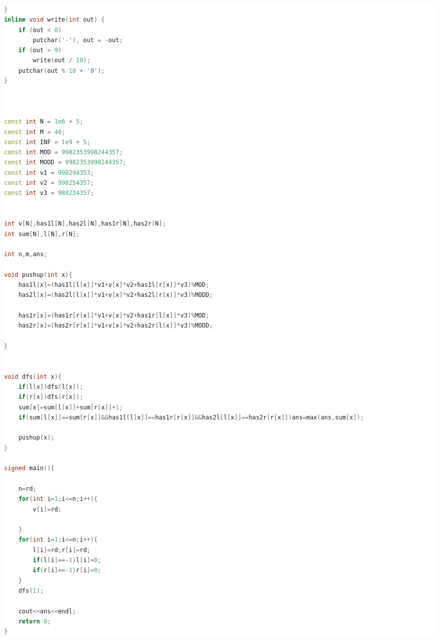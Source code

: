 ```C++
}
inline void write(int out) {
    if (out < 0)
        putchar('-'), out = -out;
    if (out > 9)
        write(out / 10);
    putchar(out % 10 + '0');
}



const int N = 1e6 + 5;
const int M = 40;
const int INF = 1e9 + 5;
const int MOD = 9982353998244357;
const int MODD = 9982353998244357;
const int v1 = 998294353;
const int v2 = 998254357;
const int v3 = 988234357;


int v[N],has1l[N],has2l[N],has1r[N],has2r[N];
int sum[N],l[N],r[N];

int n,m,ans;

void pushup(int x){
	has1l[x]=(has1l[l[x]]*v1+v[x]*v2+has1l[r[x]]*v3)%MOD;
	has2l[x]=(has2l[l[x]]*v1+v[x]*v2+has2l[r[x]]*v3)%MODD;

	has1r[x]=(has1r[r[x]]*v1+v[x]*v2+has1r[l[x]]*v3)%MOD;
	has2r[x]=(has2r[r[x]]*v1+v[x]*v2+has2r[l[x]]*v3)%MODD;

}


void dfs(int x){
	if(l[x])dfs(l[x]);
	if(r[x])dfs(r[x]);
	sum[x]=sum[l[x]]+sum[r[x]]+1;
	if(sum[l[x]]==sum[r[x]]&&has1l[l[x]]==has1r[r[x]]&&has2l[l[x]]==has2r[r[x]])ans=max(ans,sum[x]);

	pushup(x);
}

signed main(){
	
	n=rd;
	for(int i=1;i<=n;i++){
		v[i]=rd;

	}
	for(int i=1;i<=n;i++){
		l[i]=rd;r[i]=rd;
		if(l[i]==-1)l[i]=0;
		if(r[i]==-1)r[i]=0;
	}
	dfs(1);

	cout<<ans<<endl;
	return 0;
}
```